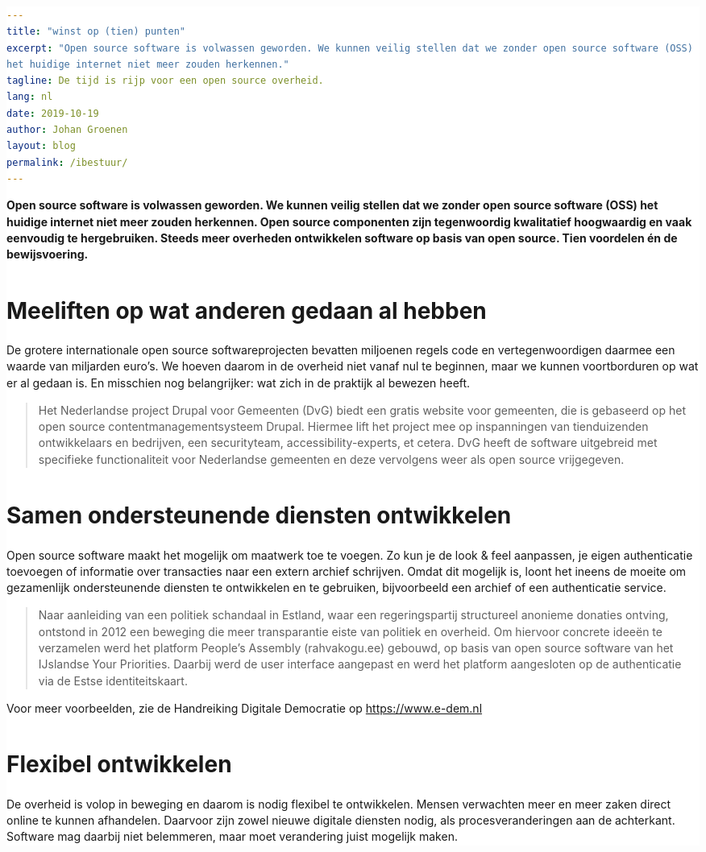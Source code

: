 ```yaml
---
title: "winst op (tien) punten"
excerpt: "Open source software is volwassen geworden. We kunnen veilig stellen dat we zonder open source software (OSS) het huidige internet niet meer zouden herkennen."
tagline: De tijd is rijp voor een open source overheid.
lang: nl
date: 2019-10-19
author: Johan Groenen
layout: blog
permalink: /ibestuur/
---
```


__Open source software is volwassen geworden. We kunnen veilig stellen dat we zonder open source software (OSS) het huidige internet niet meer zouden herkennen. Open source componenten zijn tegenwoordig kwalitatief hoogwaardig en vaak eenvoudig te hergebruiken. Steeds meer overheden ontwikkelen software op basis van open source. Tien voordelen én de bewijsvoering.__

# Meeliften op wat anderen gedaan al hebben

De grotere internationale open source softwareprojecten bevatten miljoenen regels code en vertegenwoordigen daarmee een waarde van miljarden euro’s. We hoeven daarom in de overheid niet vanaf nul te beginnen, maar we kunnen voortborduren op wat er al gedaan is. En misschien nog belangrijker: wat zich in de praktijk al bewezen heeft.

> Het Nederlandse project Drupal voor Gemeenten (DvG) biedt een gratis website voor gemeenten, die is gebaseerd op het open source contentmanagementsysteem Drupal. Hiermee lift het project mee op inspanningen van tienduizenden ontwikkelaars en bedrijven, een securityteam, accessibility-experts, et cetera. DvG heeft de software uitgebreid met specifieke functionaliteit voor Nederlandse gemeenten en deze vervolgens weer als open source vrijgegeven.

# Samen ondersteunende diensten ontwikkelen

Open source software maakt het mogelijk om maatwerk toe te voegen. Zo kun je de look & feel aanpassen, je eigen authenticatie toevoegen of informatie over transacties naar een extern archief schrijven. Omdat dit mogelijk is, loont het ineens de moeite om gezamenlijk ondersteunende diensten te ontwikkelen en te gebruiken, bijvoorbeeld een archief of een authenticatie service.

> Naar aanleiding van een politiek schandaal in Estland, waar een regeringspartij structureel anonieme donaties ontving, ontstond in 2012 een beweging die meer transparantie eiste van politiek en overheid. Om hiervoor concrete ideeën te verzamelen werd het platform People’s Assembly (rahvakogu.ee) gebouwd, op basis van open source software van het IJslandse Your Priorities. Daarbij werd de user interface aangepast en werd het platform aangesloten op de authenticatie via de Estse identiteitskaart.

Voor meer voorbeelden, zie de Handreiking Digitale Democratie op https://www.e-dem.nl

# Flexibel ontwikkelen

De overheid is volop in beweging en daarom is nodig flexibel te ontwikkelen. Mensen verwachten meer en meer zaken direct online te kunnen afhandelen. Daarvoor zijn zowel nieuwe digitale diensten nodig, als procesveranderingen aan de achterkant. Software mag daarbij niet belemmeren, maar moet verandering juist mogelijk maken.
